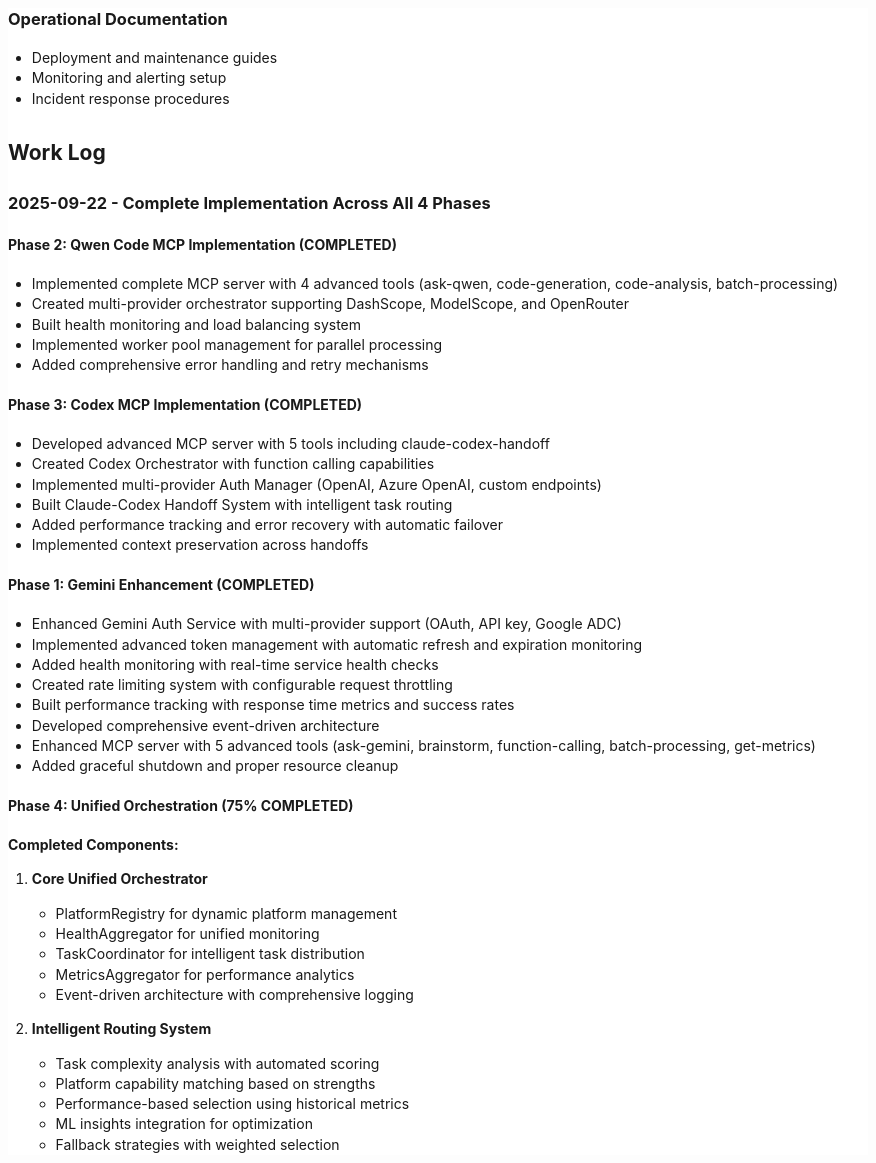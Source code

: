 ### Operational Documentation
- Deployment and maintenance guides
- Monitoring and alerting setup
- Incident response procedures

## Work Log

### 2025-09-22 - Complete Implementation Across All 4 Phases

#### Phase 2: Qwen Code MCP Implementation (COMPLETED)
- Implemented complete MCP server with 4 advanced tools (ask-qwen, code-generation, code-analysis, batch-processing)
- Created multi-provider orchestrator supporting DashScope, ModelScope, and OpenRouter
- Built health monitoring and load balancing system
- Implemented worker pool management for parallel processing
- Added comprehensive error handling and retry mechanisms

#### Phase 3: Codex MCP Implementation (COMPLETED)
- Developed advanced MCP server with 5 tools including claude-codex-handoff
- Created Codex Orchestrator with function calling capabilities
- Implemented multi-provider Auth Manager (OpenAI, Azure OpenAI, custom endpoints)
- Built Claude-Codex Handoff System with intelligent task routing
- Added performance tracking and error recovery with automatic failover
- Implemented context preservation across handoffs

#### Phase 1: Gemini Enhancement (COMPLETED)
- Enhanced Gemini Auth Service with multi-provider support (OAuth, API key, Google ADC)
- Implemented advanced token management with automatic refresh and expiration monitoring
- Added health monitoring with real-time service health checks
- Created rate limiting system with configurable request throttling
- Built performance tracking with response time metrics and success rates
- Developed comprehensive event-driven architecture
- Enhanced MCP server with 5 advanced tools (ask-gemini, brainstorm, function-calling, batch-processing, get-metrics)
- Added graceful shutdown and proper resource cleanup

#### Phase 4: Unified Orchestration (75% COMPLETED)

**Completed Components:**
1. **Core Unified Orchestrator**
   - PlatformRegistry for dynamic platform management
   - HealthAggregator for unified monitoring
   - TaskCoordinator for intelligent task distribution
   - MetricsAggregator for performance analytics
   - Event-driven architecture with comprehensive logging

2. **Intelligent Routing System**
   - Task complexity analysis with automated scoring
   - Platform capability matching based on strengths
   - Performance-based selection using historical metrics
   - ML insights integration for optimization
   - Fallback strategies with weighted selection
